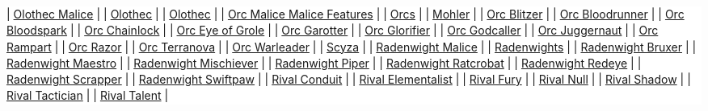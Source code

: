 | [Olothec Malice](../Olothec/Features/Olothec%20Malice)                                                                |
| [Olothec](../Olothec/Olothec)                                                                                         |
| [Olothec](../Olothec/Statblocks/Olothec)                                                                              |
| [Orc Malice Malice Features](../Orcs/Features/Orc%20Malice%20Malice%20Features)                                       |
| [Orcs](../Orcs/Orcs)                                                                                                  |
| [Mohler](../Orcs/Statblocks/Mohler)                                                                                   |
| [Orc Blitzer](../Orcs/Statblocks/Orc%20Blitzer)                                                                       |
| [Orc Bloodrunner](../Orcs/Statblocks/Orc%20Bloodrunner)                                                               |
| [Orc Bloodspark](../Orcs/Statblocks/Orc%20Bloodspark)                                                                 |
| [Orc Chainlock](../Orcs/Statblocks/Orc%20Chainlock)                                                                   |
| [Orc Eye of Grole](../Orcs/Statblocks/Orc%20Eye%20of%20Grole)                                                         |
| [Orc Garotter](../Orcs/Statblocks/Orc%20Garotter)                                                                     |
| [Orc Glorifier](../Orcs/Statblocks/Orc%20Glorifier)                                                                   |
| [Orc Godcaller](../Orcs/Statblocks/Orc%20Godcaller)                                                                   |
| [Orc Juggernaut](../Orcs/Statblocks/Orc%20Juggernaut)                                                                 |
| [Orc Rampart](../Orcs/Statblocks/Orc%20Rampart)                                                                       |
| [Orc Razor](../Orcs/Statblocks/Orc%20Razor)                                                                           |
| [Orc Terranova](../Orcs/Statblocks/Orc%20Terranova)                                                                   |
| [Orc Warleader](../Orcs/Statblocks/Orc%20Warleader)                                                                   |
| [Scyza](../Orcs/Statblocks/Scyza)                                                                                     |
| [Radenwight Malice](../Radenwights/Features/Radenwight%20Malice)                                                      |
| [Radenwights](../Radenwights/Radenwights)                                                                             |
| [Radenwight Bruxer](../Radenwights/Statblocks/Radenwight%20Bruxer)                                                    |
| [Radenwight Maestro](../Radenwights/Statblocks/Radenwight%20Maestro)                                                  |
| [Radenwight Mischiever](../Radenwights/Statblocks/Radenwight%20Mischiever)                                            |
| [Radenwight Piper](../Radenwights/Statblocks/Radenwight%20Piper)                                                      |
| [Radenwight Ratcrobat](../Radenwights/Statblocks/Radenwight%20Ratcrobat)                                              |
| [Radenwight Redeye](../Radenwights/Statblocks/Radenwight%20Redeye)                                                    |
| [Radenwight Scrapper](../Radenwights/Statblocks/Radenwight%20Scrapper)                                                |
| [Radenwight Swiftpaw](../Radenwights/Statblocks/Radenwight%20Swiftpaw)                                                |
| [Rival Conduit](../Rivals/1st%20Echelon/Statblocks/Rival%20Conduit)                                                   |
| [Rival Elementalist](../Rivals/1st%20Echelon/Statblocks/Rival%20Elementalist)                                         |
| [Rival Fury](../Rivals/1st%20Echelon/Statblocks/Rival%20Fury)                                                         |
| [Rival Null](../Rivals/1st%20Echelon/Statblocks/Rival%20Null)                                                         |
| [Rival Shadow](../Rivals/1st%20Echelon/Statblocks/Rival%20Shadow)                                                     |
| [Rival Tactician](../Rivals/1st%20Echelon/Statblocks/Rival%20Tactician)                                               |
| [Rival Talent](../Rivals/1st%20Echelon/Statblocks/Rival%20Talent)                                                     |